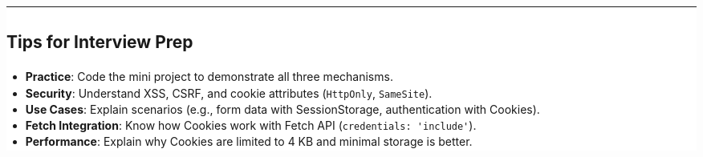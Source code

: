 
---

## Tips for Interview Prep
- **Practice**: Code the mini project to demonstrate all three mechanisms.
- **Security**: Understand XSS, CSRF, and cookie attributes (`HttpOnly`, `SameSite`).
- **Use Cases**: Explain scenarios (e.g., form data with SessionStorage, authentication with Cookies).
- **Fetch Integration**: Know how Cookies work with Fetch API (`credentials: 'include'`).
- **Performance**: Explain why Cookies are limited to 4 KB and minimal storage is better.